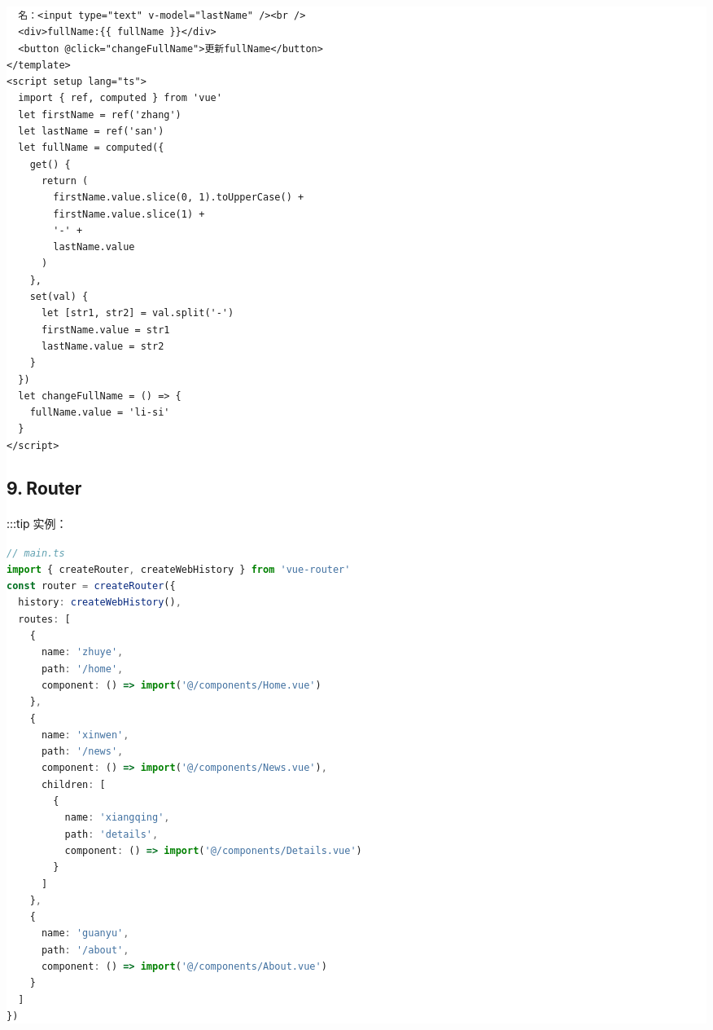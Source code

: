  ```vue{13-18,21-24,27-28}
    名：<input type="text" v-model="lastName" /><br />
    <div>fullName:{{ fullName }}</div>
    <button @click="changeFullName">更新fullName</button>
  </template>
  <script setup lang="ts">
    import { ref, computed } from 'vue'
    let firstName = ref('zhang')
    let lastName = ref('san')
    let fullName = computed({
      get() {
        return (
          firstName.value.slice(0, 1).toUpperCase() +
          firstName.value.slice(1) +
          '-' +
          lastName.value
        )
      },
      set(val) {
        let [str1, str2] = val.split('-')
        firstName.value = str1
        lastName.value = str2
      }
    })
    let changeFullName = () => {
      fullName.value = 'li-si'
    }
  </script>

  ```
  
  ## 9. Router
  :::tip 实例：
  ```typescript
  // main.ts
  import { createRouter, createWebHistory } from 'vue-router'
  const router = createRouter({
    history: createWebHistory(),
    routes: [
      {
        name: 'zhuye',
        path: '/home',
        component: () => import('@/components/Home.vue')
      },
      {
        name: 'xinwen',
        path: '/news',
        component: () => import('@/components/News.vue'),
        children: [
          {
            name: 'xiangqing',
            path: 'details',
            component: () => import('@/components/Details.vue')
          }
        ]
      },
      {
        name: 'guanyu',
        path: '/about',
        component: () => import('@/components/About.vue')
      }
    ]
  })
  ```